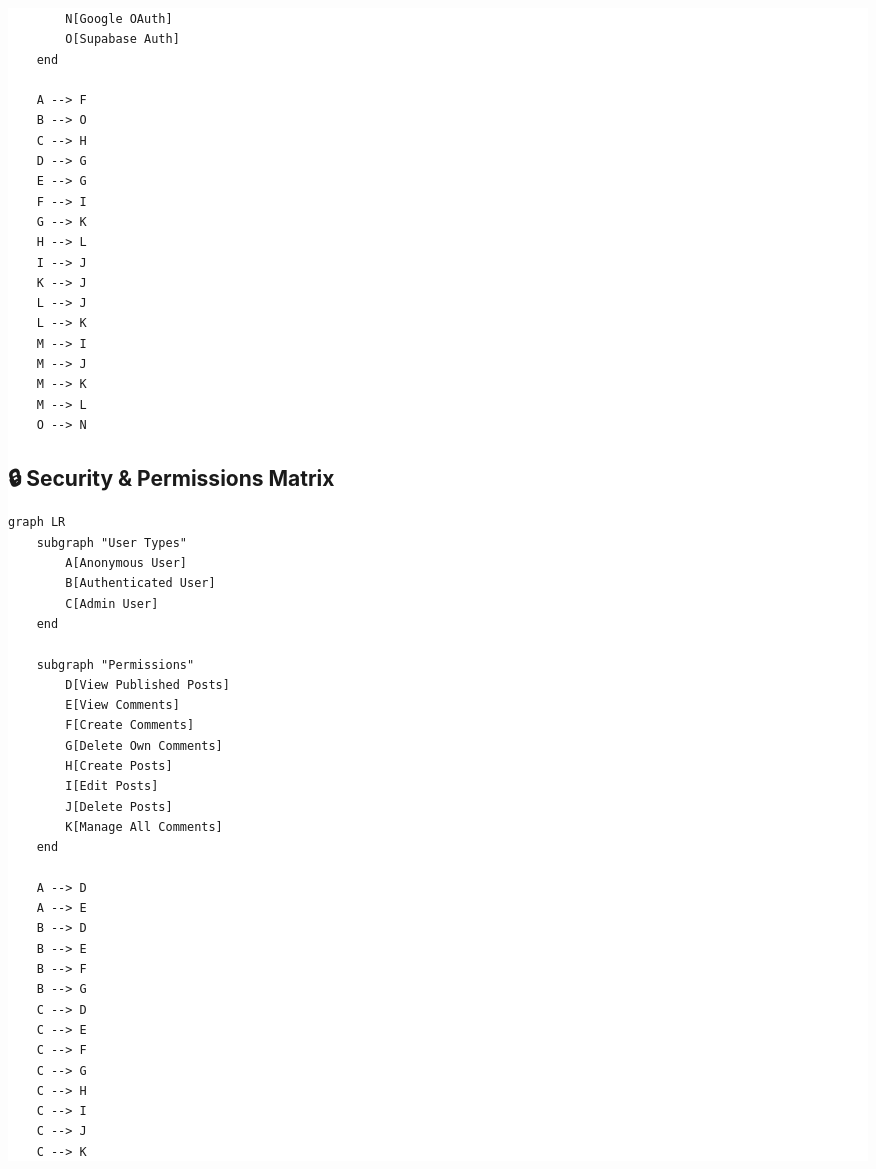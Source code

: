 ```mermaid
        N[Google OAuth]
        O[Supabase Auth]
    end

    A --> F
    B --> O
    C --> H
    D --> G
    E --> G
    F --> I
    G --> K
    H --> L
    I --> J
    K --> J
    L --> J
    L --> K
    M --> I
    M --> J
    M --> K
    M --> L
    O --> N
```

## 🔒 Security & Permissions Matrix

```mermaid
graph LR
    subgraph "User Types"
        A[Anonymous User]
        B[Authenticated User]
        C[Admin User]
    end

    subgraph "Permissions"
        D[View Published Posts]
        E[View Comments]
        F[Create Comments]
        G[Delete Own Comments]
        H[Create Posts]
        I[Edit Posts]
        J[Delete Posts]
        K[Manage All Comments]
    end

    A --> D
    A --> E
    B --> D
    B --> E
    B --> F
    B --> G
    C --> D
    C --> E
    C --> F
    C --> G
    C --> H
    C --> I
    C --> J
    C --> K
```

